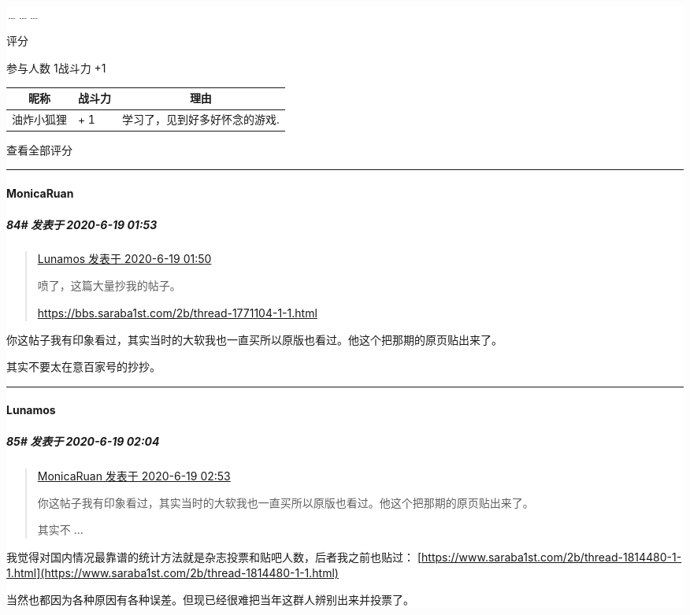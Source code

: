 ﹍﹍﹍

评分





 参与人数 1战斗力 +1

|昵称|战斗力|理由|
|----|---|---|
| 油炸小狐狸| + 1|学习了，见到好多好怀念的游戏.|



查看全部评分






-----

####  MonicaRuan  
##### 84#       发表于 2020-6-19 01:53



<blockquote><a href="httphttps://bbs.saraba1st.com/2b/forum.php?mod=redirect&amp;goto=findpost&amp;pid=47857806&amp;ptid=1942372" target="_blank">Lunamos 发表于 2020-6-19 01:50</a>

喷了，这篇大量抄我的帖子。

https://bbs.saraba1st.com/2b/thread-1771104-1-1.html</blockquote>
你这帖子我有印象看过，其实当时的大软我也一直买所以原版也看过。他这个把那期的原页贴出来了。

其实不要太在意百家号的抄抄。







-----

####  Lunamos  
##### 85#       发表于 2020-6-19 02:04



<blockquote><a href="httphttps://bbs.saraba1st.com/2b/forum.php?mod=redirect&amp;goto=findpost&amp;pid=47857818&amp;ptid=1942372" target="_blank">MonicaRuan 发表于 2020-6-19 02:53</a>

你这帖子我有印象看过，其实当时的大软我也一直买所以原版也看过。他这个把那期的原页贴出来了。

其实不 ...</blockquote>
我觉得对国内情况最靠谱的统计方法就是杂志投票和贴吧人数，后者我之前也贴过：
[https://www.saraba1st.com/2b/thread-1814480-1-1.html](https://www.saraba1st.com/2b/thread-1814480-1-1.html)

当然也都因为各种原因有各种误差。但现已经很难把当年这群人辨别出来并投票了。

